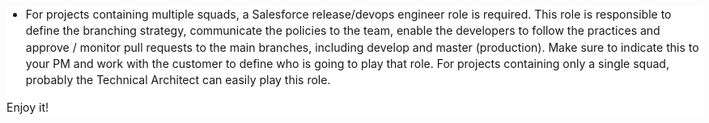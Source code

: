 * For projects containing multiple squads, a Salesforce release/devops engineer role is required. This role is responsible to define the branching strategy, communicate the policies to the team, enable the developers to follow the practices and approve / monitor pull requests to the main branches, including develop and master (production). Make sure to indicate this to your PM and work with the customer to define who is going to play that role. For projects containing only a single squad, probably the Technical Architect can easily play this role. 

Enjoy it!
